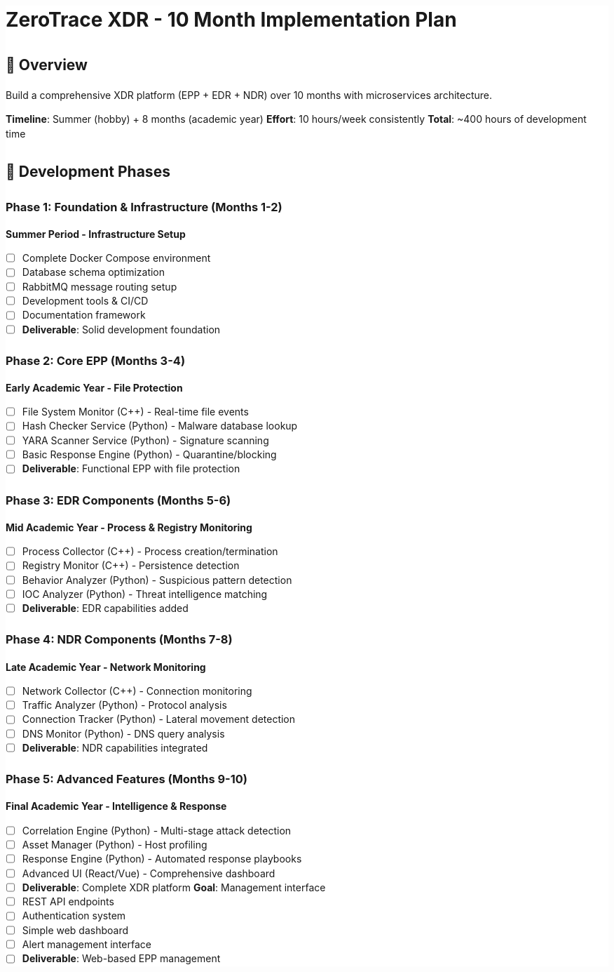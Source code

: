 # ZeroTrace XDR - 10 Month Implementation Plan

## 🎯 Overview
Build a comprehensive XDR platform (EPP + EDR + NDR) over 10 months with microservices architecture.

**Timeline**: Summer (hobby) + 8 months (academic year)
**Effort**: 10 hours/week consistently
**Total**: ~400 hours of development time

## 📅 Development Phases

### Phase 1: Foundation & Infrastructure (Months 1-2)
**Summer Period - Infrastructure Setup**
- [ ] Complete Docker Compose environment
- [ ] Database schema optimization  
- [ ] RabbitMQ message routing setup
- [ ] Development tools & CI/CD
- [ ] Documentation framework
- [ ] **Deliverable**: Solid development foundation

### Phase 2: Core EPP (Months 3-4)
**Early Academic Year - File Protection**
- [ ] File System Monitor (C++) - Real-time file events
- [ ] Hash Checker Service (Python) - Malware database lookup
- [ ] YARA Scanner Service (Python) - Signature scanning
- [ ] Basic Response Engine (Python) - Quarantine/blocking
- [ ] **Deliverable**: Functional EPP with file protection

### Phase 3: EDR Components (Months 5-6)
**Mid Academic Year - Process & Registry Monitoring**
- [ ] Process Collector (C++) - Process creation/termination
- [ ] Registry Monitor (C++) - Persistence detection
- [ ] Behavior Analyzer (Python) - Suspicious pattern detection
- [ ] IOC Analyzer (Python) - Threat intelligence matching
- [ ] **Deliverable**: EDR capabilities added

### Phase 4: NDR Components (Months 7-8)
**Late Academic Year - Network Monitoring**
- [ ] Network Collector (C++) - Connection monitoring
- [ ] Traffic Analyzer (Python) - Protocol analysis
- [ ] Connection Tracker (Python) - Lateral movement detection
- [ ] DNS Monitor (Python) - DNS query analysis
- [ ] **Deliverable**: NDR capabilities integrated

### Phase 5: Advanced Features (Months 9-10)
**Final Academic Year - Intelligence & Response**
- [ ] Correlation Engine (Python) - Multi-stage attack detection
- [ ] Asset Manager (Python) - Host profiling
- [ ] Response Engine (Python) - Automated response playbooks
- [ ] Advanced UI (React/Vue) - Comprehensive dashboard
- [ ] **Deliverable**: Complete XDR platform
**Goal**: Management interface
- [ ] REST API endpoints
- [ ] Authentication system
- [ ] Simple web dashboard
- [ ] Alert management interface
- [ ] **Deliverable**: Web-based EPP management
